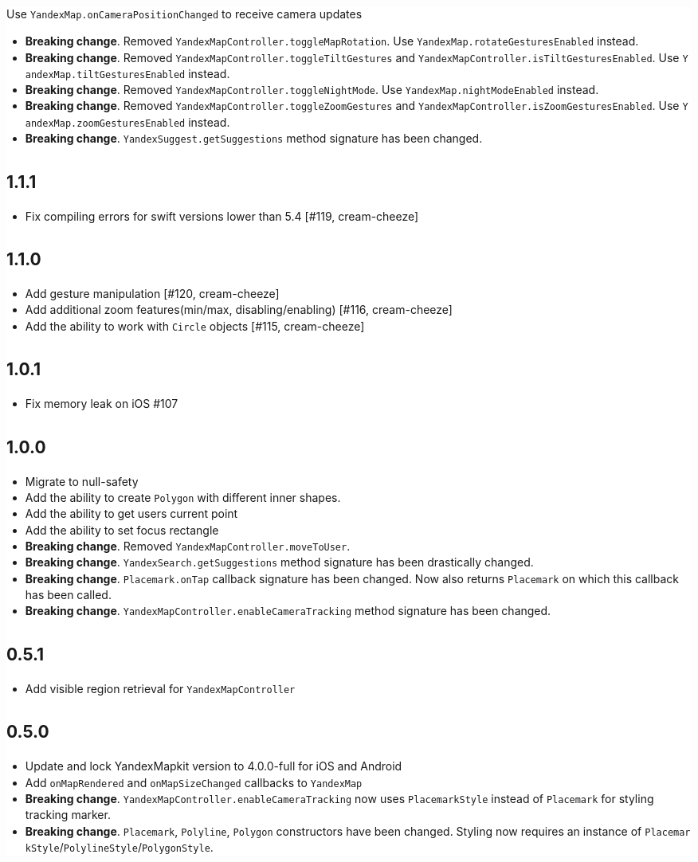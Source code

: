Use `YandexMap.onCameraPositionChanged` to receive camera updates
* **Breaking change**. Removed `YandexMapController.toggleMapRotation`. Use `YandexMap.rotateGesturesEnabled` instead.
* **Breaking change**. Removed `YandexMapController.toggleTiltGestures` and `YandexMapController.isTiltGesturesEnabled`.
Use `YandexMap.tiltGesturesEnabled` instead.
* **Breaking change**. Removed `YandexMapController.toggleNightMode`. Use `YandexMap.nightModeEnabled` instead.
* **Breaking change**. Removed `YandexMapController.toggleZoomGestures` and `YandexMapController.isZoomGesturesEnabled`.
Use `YandexMap.zoomGesturesEnabled` instead.
* **Breaking change**. `YandexSuggest.getSuggestions` method signature has been changed.

## 1.1.1

* Fix compiling errors for swift versions lower than 5.4 [#119, cream-cheeze]

## 1.1.0

* Add gesture manipulation [#120, cream-cheeze]
* Add additional zoom features(min/max, disabling/enabling) [#116, cream-cheeze]
* Add the ability to work with `Circle` objects [#115, cream-cheeze]

## 1.0.1

* Fix memory leak on iOS #107

## 1.0.0

* Migrate to null-safety
* Add the ability to create `Polygon` with different inner shapes.
* Add the ability to get users current point
* Add the ability to set focus rectangle
* **Breaking change**. Removed `YandexMapController.moveToUser`.
* **Breaking change**. `YandexSearch.getSuggestions` method signature has been drastically changed.
* **Breaking change**. `Placemark.onTap` callback signature has been changed. Now also returns `Placemark` on which this callback has been called.
* **Breaking change**. `YandexMapController.enableCameraTracking` method signature has been changed.

## 0.5.1

* Add visible region retrieval for `YandexMapController`

## 0.5.0

* Update and lock YandexMapkit version to 4.0.0-full for iOS and Android
* Add `onMapRendered` and `onMapSizeChanged` callbacks to `YandexMap`
* **Breaking change**. `YandexMapController.enableCameraTracking` now uses `PlacemarkStyle` instead of `Placemark` for styling tracking marker.
* **Breaking change**. `Placemark`, `Polyline`, `Polygon` constructors have been changed.
Styling now requires an instance of `PlacemarkStyle`/`PolylineStyle`/`PolygonStyle`.
